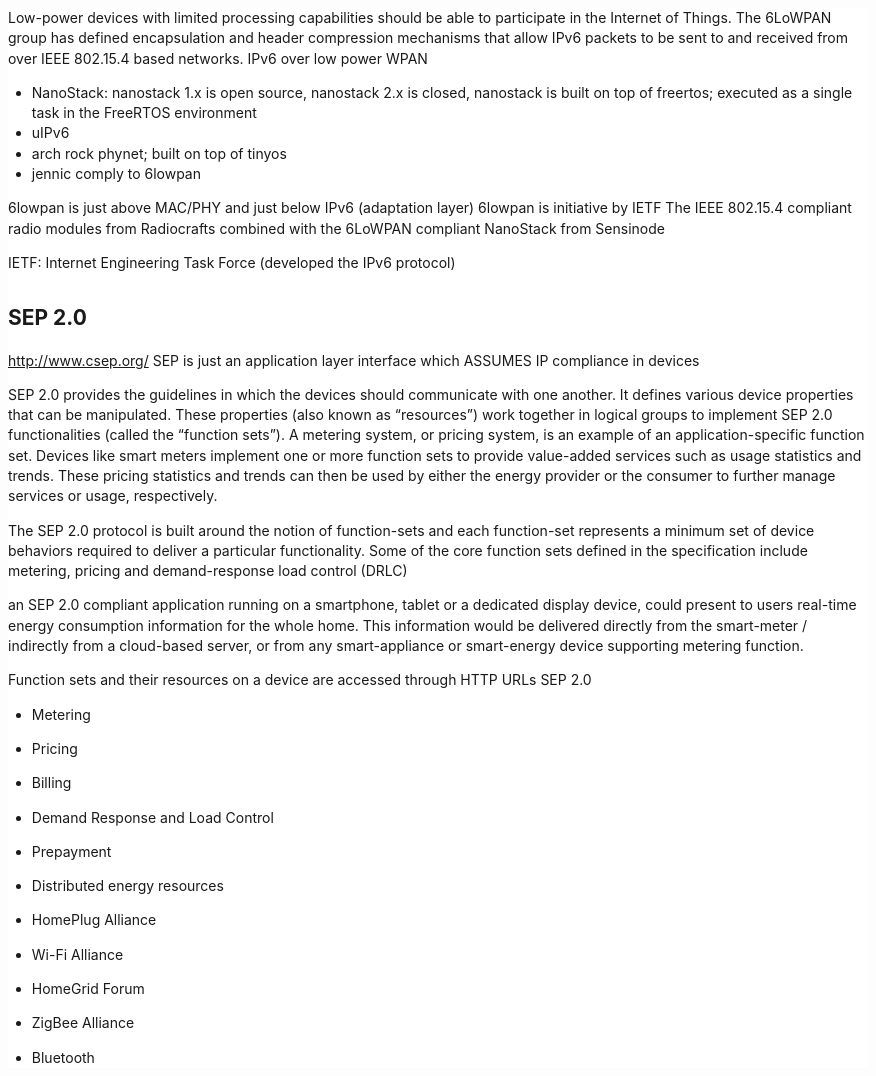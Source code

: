 Low-power devices with limited processing capabilities should be able to participate in the Internet of Things. The 6LoWPAN group has defined encapsulation and header compression mechanisms that allow IPv6 packets to be sent to and received from over IEEE 802.15.4 based networks. IPv6 over low power WPAN

- NanoStack: nanostack 1.x is open source, nanostack 2.x is closed, nanostack is built on top of freertos; executed as a single task in the FreeRTOS environment
- uIPv6
- arch rock phynet;  built on top of tinyos
- jennic comply to 6lowpan

6lowpan is just above MAC/PHY and just below IPv6 (adaptation layer)
6lowpan is initiative by IETF
The IEEE 802.15.4 compliant radio modules from Radiocrafts combined with the 6LoWPAN compliant NanoStack from Sensinode

IETF: Internet Engineering Task Force (developed the IPv6 protocol)

## SEP 2.0

http://www.csep.org/
SEP is just an application layer interface which ASSUMES IP compliance in devices

SEP 2.0 provides the guidelines in which the devices should communicate with one another. It defines various device properties that can be manipulated. These properties (also known as “resources”) work together in logical groups to implement SEP 2.0 functionalities (called the “function sets”). A metering system, or pricing system, is an example of an application-specific function set. Devices like smart meters implement one or more function sets to provide value-added services such as usage statistics and trends. These pricing statistics and trends can then be used by either the energy provider or the consumer to further manage services or usage, respectively.

The SEP 2.0 protocol is built around the notion of function-sets and each function-set represents a minimum set of device behaviors required to deliver a particular functionality. Some of the core function sets defined in the specification include metering, pricing and demand-response load control (DRLC)

 an SEP 2.0 compliant application running on a smartphone, tablet or a dedicated display device, could present to users real-time energy consumption information for the whole home. This information would be delivered directly from the smart-meter / indirectly from a cloud-based server, or from any smart-appliance or smart-energy device supporting metering function.


Function sets and their resources on a device are accessed through HTTP URLs
SEP 2.0

- Metering
- Pricing
- Billing
- Demand Response and Load Control
- Prepayment
- Distributed energy resources

- HomePlug Alliance
- Wi-Fi Alliance
- HomeGrid Forum
- ZigBee Alliance
- Bluetooth﻿
